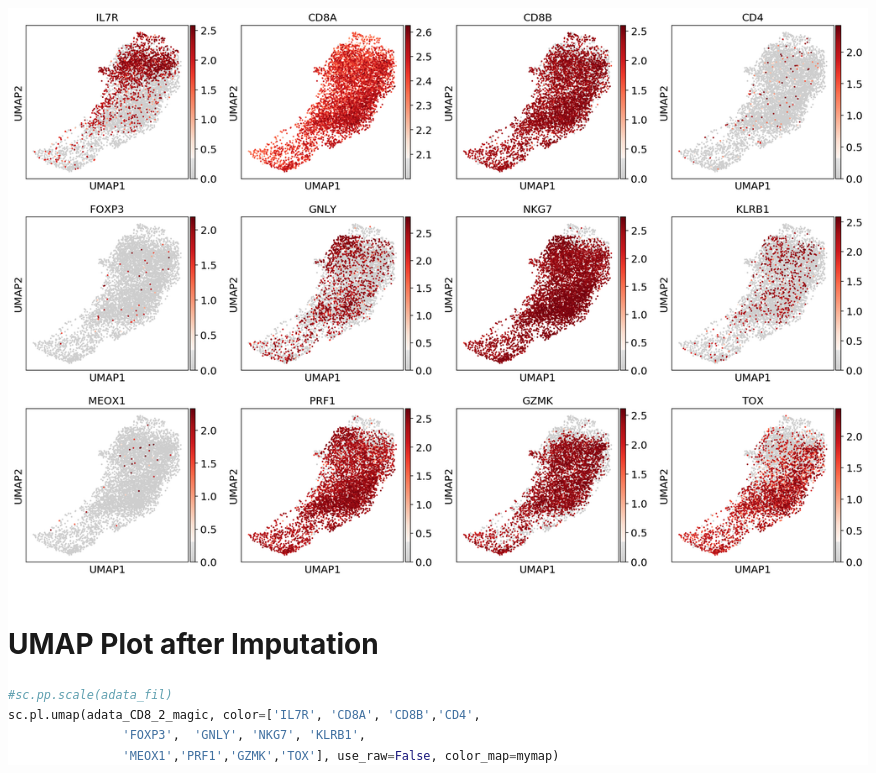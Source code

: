 ![png](output_106_0.png)


# UMAP Plot after Imputation


```python
#sc.pp.scale(adata_fil)
sc.pl.umap(adata_CD8_2_magic, color=['IL7R', 'CD8A', 'CD8B','CD4',  
                'FOXP3',  'GNLY', 'NKG7', 'KLRB1',
                'MEOX1','PRF1','GZMK','TOX'], use_raw=False, color_map=mymap)
```

